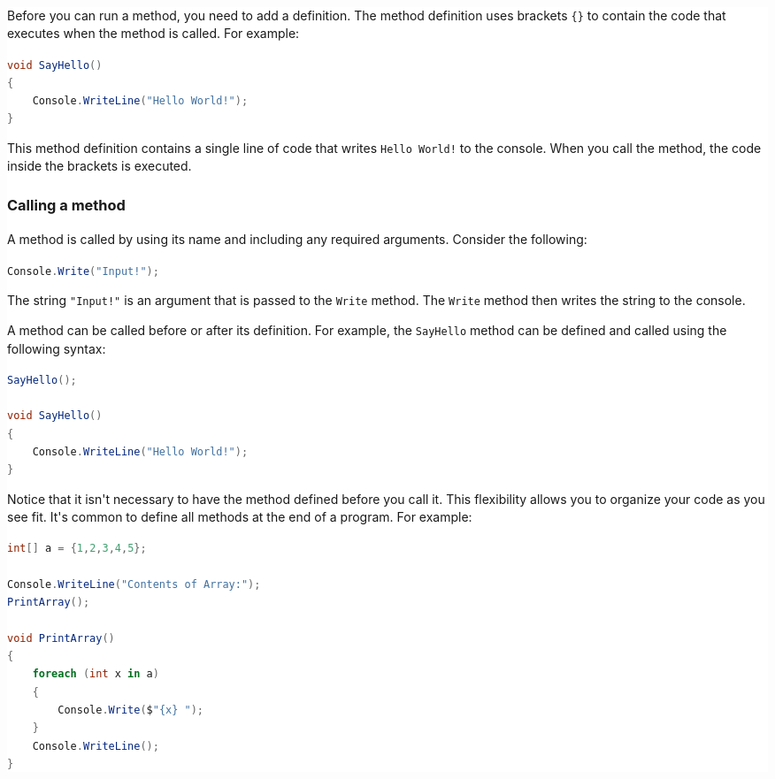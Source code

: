 Before you can run a method, you need to add a definition. The method definition
uses brackets `{}` to contain the code that executes when the method is called.
For example:

```csharp
void SayHello()
{
    Console.WriteLine("Hello World!");
}
```

This method definition contains a single line of code that writes `Hello World!`
to the console. When you call the method, the code inside the brackets is
executed.

### Calling a method

A method is called by using its name and including any required arguments.
Consider the following:

```csharp
Console.Write("Input!");
```

The string `"Input!"` is an argument that is passed to the `Write` method. The
`Write` method then writes the string to the console.

A method can be called before or after its definition. For example, the
`SayHello` method can be defined and called using the following syntax:

```csharp
SayHello();

void SayHello()
{
    Console.WriteLine("Hello World!");
}
```

Notice that it isn't necessary to have the method defined before you call it.
This flexibility allows you to organize your code as you see fit. It's common to
define all methods at the end of a program. For example:

```csharp
int[] a = {1,2,3,4,5};

Console.WriteLine("Contents of Array:");
PrintArray();

void PrintArray()
{
    foreach (int x in a)
    {
        Console.Write($"{x} ");
    }
    Console.WriteLine();
}
```
